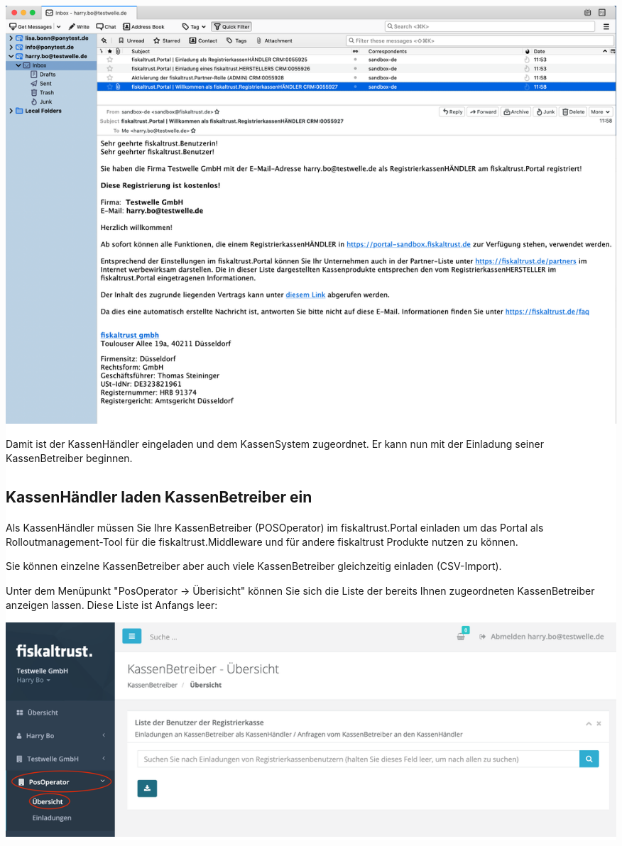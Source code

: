 ![Händler bekommt Aktivierungsmail](images/Haendler-bekommt-Aktivierungs-Email.png "Aktivierung der Rolle KassenHändler wird dem Händler auch per Email mitgeteilt")



Damit ist der KassenHändler eingeladen und dem KassenSystem zugeordnet. Er kann nun mit der Einladung seiner KassenBetreiber beginnen.

## KassenHändler laden KassenBetreiber ein
Als KassenHändler müssen Sie Ihre KassenBetreiber (POSOperator) im fiskaltrust.Portal einladen um das Portal als Rolloutmanagement-Tool für die fiskaltrust.Middleware und für andere fiskaltrust Produkte nutzen zu können. 

Sie können einzelne KassenBetreiber aber auch viele KassenBetreiber gleichzeitig einladen (CSV-Import).

Unter dem Menüpunkt "PosOperator -> Überisicht" können Sie sich die Liste der bereits Ihnen zugeordneten KassenBetreiber anzeigen lassen. Diese Liste ist Anfangs leer:

![Übersicht der Betreiber](images/Uebersicht-Betreiber.png "Bereits zugeordnete Betreiber")
